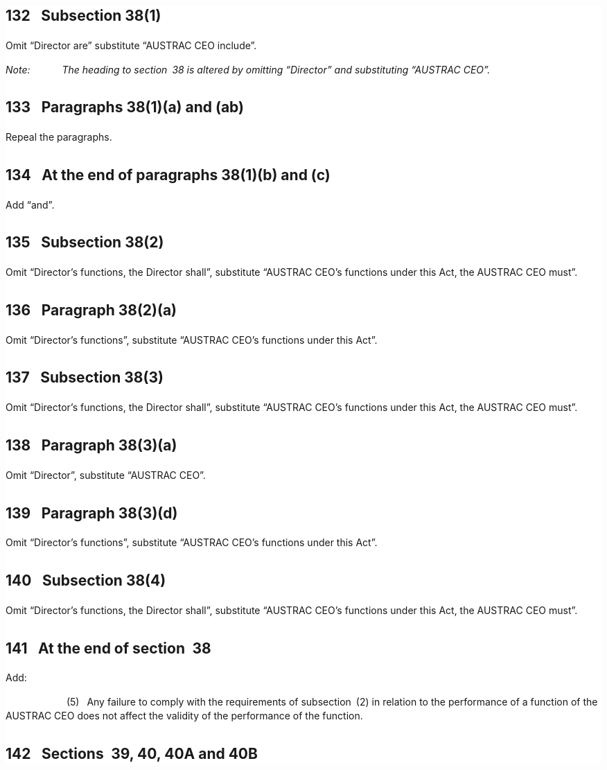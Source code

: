 ## 132  Subsection 38(1)

Omit “Director are” substitute “AUSTRAC CEO include”.

_Note:       The heading to section 38 is altered by omitting “Director” and substituting “AUSTRAC CEO”._

## 133  Paragraphs 38(1)(a) and (ab)

Repeal the paragraphs.

## 134  At the end of paragraphs 38(1)(b) and (c)

Add “and”.

## 135  Subsection 38(2)

Omit “Director’s functions, the Director shall”, substitute “AUSTRAC CEO’s functions under this Act, the AUSTRAC CEO must”.

## 136  Paragraph 38(2)(a)

Omit “Director’s functions”, substitute “AUSTRAC CEO’s functions under this Act”.

## 137  Subsection 38(3)

Omit “Director’s functions, the Director shall”, substitute “AUSTRAC CEO’s functions under this Act, the AUSTRAC CEO must”.

## 138  Paragraph 38(3)(a)

Omit “Director”, substitute “AUSTRAC CEO”.

## 139  Paragraph 38(3)(d)

Omit “Director’s functions”, substitute “AUSTRAC CEO’s functions under this Act”.

## 140  Subsection 38(4)

Omit “Director’s functions, the Director shall”, substitute “AUSTRAC CEO’s functions under this Act, the AUSTRAC CEO must”.

## 141  At the end of section 38

Add:

             (5)  Any failure to comply with the requirements of subsection (2) in relation to the performance of a function of the AUSTRAC CEO does not affect the validity of the performance of the function.

## 142  Sections 39, 40, 40A and 40B
